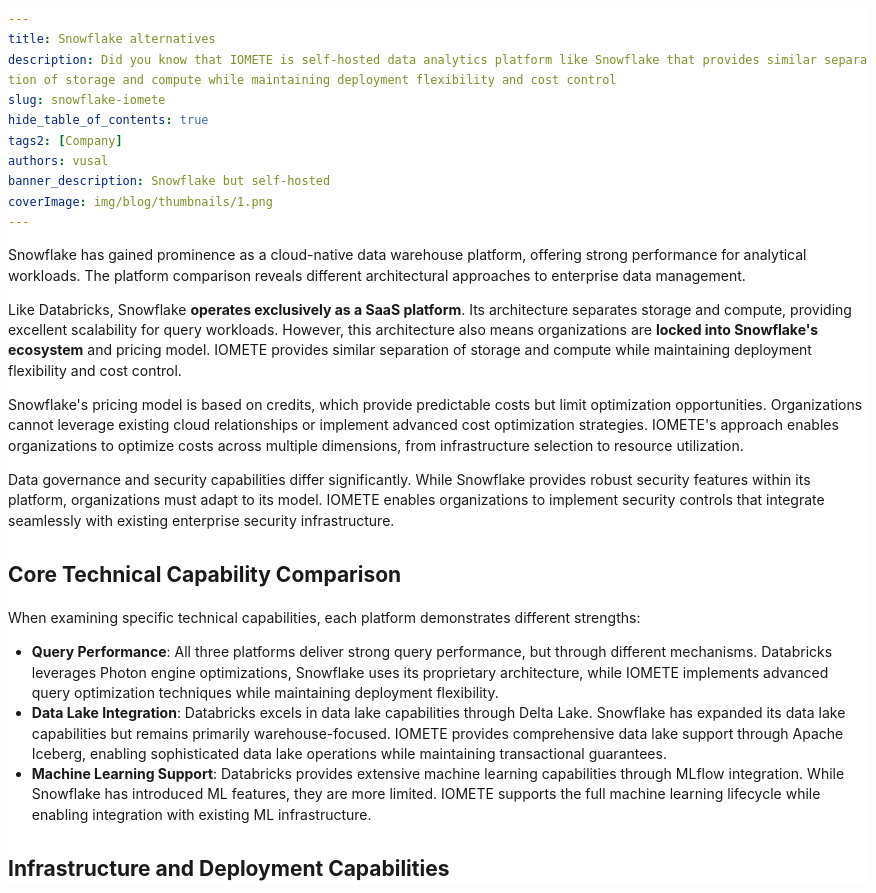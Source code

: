 ```yaml
---
title: Snowflake alternatives
description: Did you know that IOMETE is self-hosted data analytics platform like Snowflake that provides similar separation of storage and compute while maintaining deployment flexibility and cost control
slug: snowflake-iomete
hide_table_of_contents: true
tags2: [Company]
authors: vusal
banner_description: Snowflake but self-hosted
coverImage: img/blog/thumbnails/1.png
---
```


Snowflake has gained prominence as a cloud-native data warehouse platform, offering strong performance for analytical workloads. The platform comparison reveals different architectural approaches to enterprise data management.

Like Databricks, Snowflake **operates exclusively as a SaaS platform**. Its architecture separates storage and compute, providing excellent scalability for query workloads. However, this architecture also means organizations are **locked into Snowflake's ecosystem** and pricing model. IOMETE provides similar separation of storage and compute while maintaining deployment flexibility and cost control.

Snowflake's pricing model is based on credits, which provide predictable costs but limit optimization opportunities. Organizations cannot leverage existing cloud relationships or implement advanced cost optimization strategies. IOMETE's approach enables organizations to optimize costs across multiple dimensions, from infrastructure selection to resource utilization.

Data governance and security capabilities differ significantly. While Snowflake provides robust security features within its platform, organizations must adapt to its model. IOMETE enables organizations to implement security controls that integrate seamlessly with existing enterprise security infrastructure.

## **Core Technical Capability Comparison**

When examining specific technical capabilities, each platform demonstrates different strengths:

- **Query Performance**: All three platforms deliver strong query performance, but through different mechanisms. Databricks leverages Photon engine optimizations, Snowflake uses its proprietary architecture, while IOMETE implements advanced query optimization techniques while maintaining deployment flexibility.
- **Data Lake Integration**: Databricks excels in data lake capabilities through Delta Lake. Snowflake has expanded its data lake capabilities but remains primarily warehouse-focused. IOMETE provides comprehensive data lake support through Apache Iceberg, enabling sophisticated data lake operations while maintaining transactional guarantees.
- **Machine Learning Support**: Databricks provides extensive machine learning capabilities through MLflow integration. While Snowflake has introduced ML features, they are more limited. IOMETE supports the full machine learning lifecycle while enabling integration with existing ML infrastructure.

## **Infrastructure and Deployment Capabilities**
